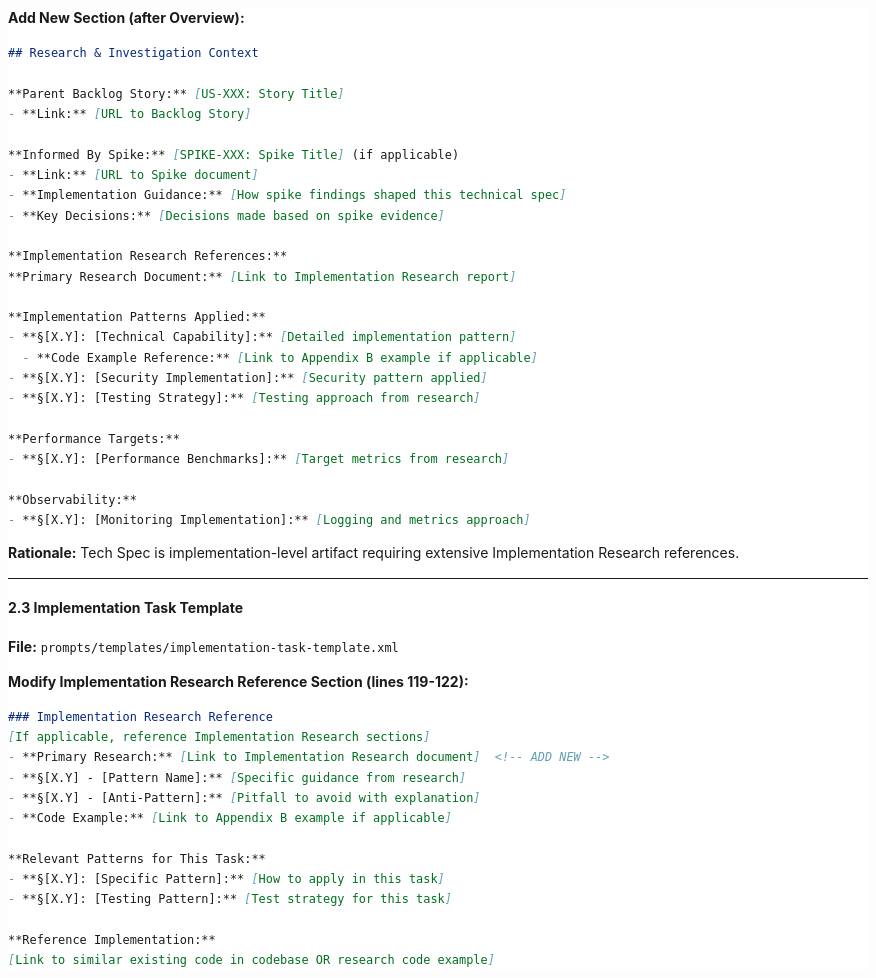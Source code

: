 ```markdown
```

**Add New Section (after Overview):**

```markdown
## Research & Investigation Context

**Parent Backlog Story:** [US-XXX: Story Title]
- **Link:** [URL to Backlog Story]

**Informed By Spike:** [SPIKE-XXX: Spike Title] (if applicable)
- **Link:** [URL to Spike document]
- **Implementation Guidance:** [How spike findings shaped this technical spec]
- **Key Decisions:** [Decisions made based on spike evidence]

**Implementation Research References:**
**Primary Research Document:** [Link to Implementation Research report]

**Implementation Patterns Applied:**
- **§[X.Y]: [Technical Capability]:** [Detailed implementation pattern]
  - **Code Example Reference:** [Link to Appendix B example if applicable]
- **§[X.Y]: [Security Implementation]:** [Security pattern applied]
- **§[X.Y]: [Testing Strategy]:** [Testing approach from research]

**Performance Targets:**
- **§[X.Y]: [Performance Benchmarks]:** [Target metrics from research]

**Observability:**
- **§[X.Y]: [Monitoring Implementation]:** [Logging and metrics approach]
```

**Rationale:** Tech Spec is implementation-level artifact requiring extensive Implementation Research references.

---

#### 2.3 Implementation Task Template
**File:** `prompts/templates/implementation-task-template.xml`

**Modify Implementation Research Reference Section (lines 119-122):**

```markdown
### Implementation Research Reference
[If applicable, reference Implementation Research sections]
- **Primary Research:** [Link to Implementation Research document]  <!-- ADD NEW -->
- **§[X.Y] - [Pattern Name]:** [Specific guidance from research]
- **§[X.Y] - [Anti-Pattern]:** [Pitfall to avoid with explanation]
- **Code Example:** [Link to Appendix B example if applicable]

**Relevant Patterns for This Task:**
- **§[X.Y]: [Specific Pattern]:** [How to apply in this task]
- **§[X.Y]: [Testing Pattern]:** [Test strategy for this task]

**Reference Implementation:**
[Link to similar existing code in codebase OR research code example]
```
